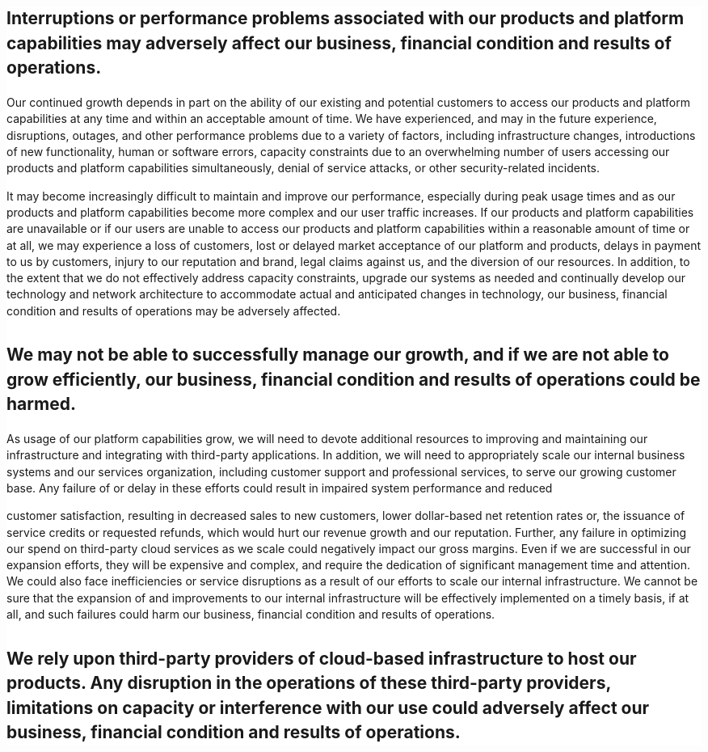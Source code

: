 ## Interruptions or performance problems associated with our products and platform capabilities may adversely affect our business, financial condition and results of operations.

Our continued growth depends in part on the ability of our existing and potential customers to access our products and platform capabilities at any time and within an acceptable amount of time. We have experienced, and may in the future experience, disruptions, outages, and other performance problems due to a variety of factors, including infrastructure changes, introductions of new functionality, human or software errors, capacity constraints due to an overwhelming number of users accessing our products and platform capabilities simultaneously, denial of service attacks, or other security-related incidents.

It may become increasingly difficult to maintain and improve our performance, especially during peak usage times and as our products and platform capabilities become more complex and our user traffic increases. If our products and platform capabilities are unavailable or if our users are unable to access our products and platform capabilities within a reasonable amount of time or at all, we may experience a loss of customers, lost or delayed market acceptance of our platform and products, delays in payment to us by customers, injury to our reputation and brand, legal claims against us, and the diversion of our resources. In addition, to the extent that we do not effectively address capacity constraints, upgrade our systems as needed and continually develop our technology and network architecture to accommodate actual and anticipated changes in technology, our business, financial condition and results of operations may be adversely affected.

## We may not be able to successfully manage our growth, and if we are not able to grow efficiently, our business, financial condition and results of operations could be harmed.

As usage of our platform capabilities grow, we will need to devote additional resources to improving and maintaining our infrastructure and integrating with third-party applications. In addition, we will need to appropriately scale our internal business systems and our services organization, including customer support and professional services, to serve our growing customer base. Any failure of or delay in these efforts could result in impaired system performance and reduced

customer satisfaction, resulting in decreased sales to new customers, lower dollar-based net retention rates or, the issuance of service credits or requested refunds, which would hurt our revenue growth and our reputation. Further, any failure in optimizing our spend on third-party cloud services as we scale could negatively impact our gross margins. Even if we are successful in our expansion efforts, they will be expensive and complex, and require the dedication of significant management time and attention. We could also face inefficiencies or service disruptions as a result of our efforts to scale our internal infrastructure. We cannot be sure that the expansion of and improvements to our internal infrastructure will be effectively implemented on a timely basis, if at all, and such failures could harm our business, financial condition and results of operations.

## We rely upon third-party providers of cloud-based infrastructure to host our products. Any disruption in the operations of these third-party providers, limitations on capacity or interference with our use could adversely affect our business, financial condition and results of operations.
